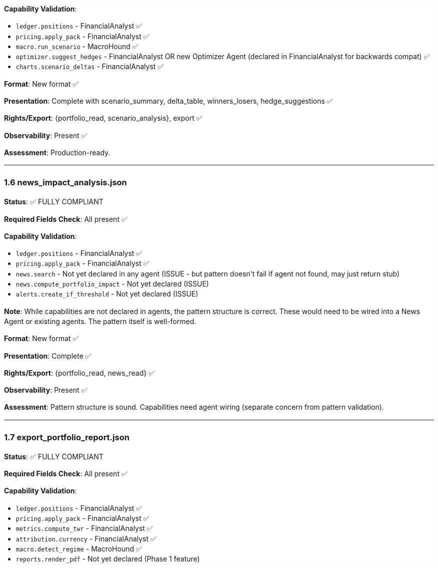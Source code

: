 **Capability Validation**:
- `ledger.positions` - FinancialAnalyst ✅
- `pricing.apply_pack` - FinancialAnalyst ✅
- `macro.run_scenario` - MacroHound ✅
- `optimizer.suggest_hedges` - FinancialAnalyst OR new Optimizer Agent (declared in FinancialAnalyst for backwards compat) ✅
- `charts.scenario_deltas` - FinancialAnalyst ✅

**Format**: New format ✅

**Presentation**: Complete with scenario_summary, delta_table, winners_losers, hedge_suggestions ✅

**Rights/Export**: {portfolio_read, scenario_analysis}, export ✅

**Observability**: Present ✅

**Assessment**: Production-ready.

---

### 1.6 news_impact_analysis.json

**Status**: ✅ FULLY COMPLIANT

**Required Fields Check**: All present ✅

**Capability Validation**:
- `ledger.positions` - FinancialAnalyst ✅
- `pricing.apply_pack` - FinancialAnalyst ✅
- `news.search` - Not yet declared in any agent (ISSUE - but pattern doesn't fail if agent not found, may just return stub)
- `news.compute_portfolio_impact` - Not yet declared (ISSUE)
- `alerts.create_if_threshold` - Not yet declared (ISSUE)

**Note**: While capabilities are not declared in agents, the pattern structure is correct. These would need to be wired into a News Agent or existing agents. The pattern itself is well-formed.

**Format**: New format ✅

**Presentation**: Complete ✅

**Rights/Export**: {portfolio_read, news_read} ✅

**Observability**: Present ✅

**Assessment**: Pattern structure is sound. Capabilities need agent wiring (separate concern from pattern validation).

---

### 1.7 export_portfolio_report.json

**Status**: ✅ FULLY COMPLIANT

**Required Fields Check**: All present ✅

**Capability Validation**:
- `ledger.positions` - FinancialAnalyst ✅
- `pricing.apply_pack` - FinancialAnalyst ✅
- `metrics.compute_twr` - FinancialAnalyst ✅
- `attribution.currency` - FinancialAnalyst ✅
- `macro.detect_regime` - MacroHound ✅
- `reports.render_pdf` - Not yet declared (Phase 1 feature)
